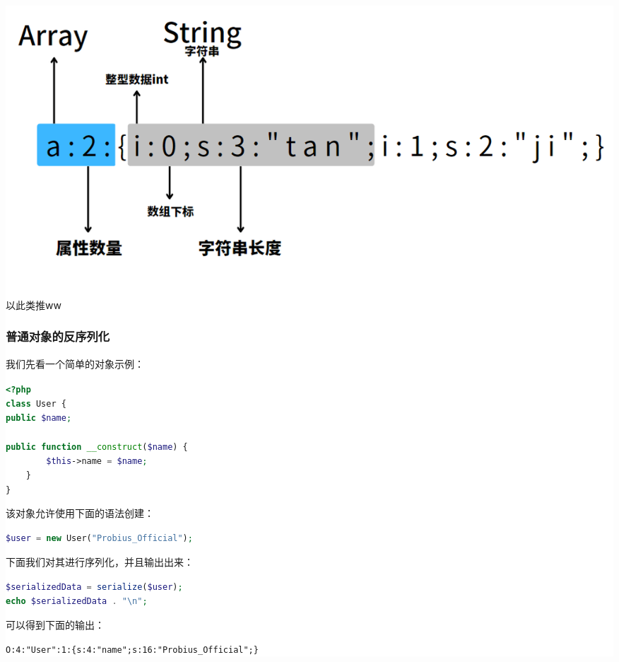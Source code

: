 ![image-20230511213751065](./assets/202305112137177.png)

以此类推ww

### **普通对象的反序列化**

我们先看一个简单的对象示例：

```php
<?php
class User {
public $name;

public function __construct($name) {
        $this->name = $name;
    }
}
```

该对象允许使用下面的语法创建：

```php
$user = new User("Probius_Official");
```

下面我们对其进行序列化，并且输出出来：

```php
$serializedData = serialize($user);
echo $serializedData . "\n";
```

可以得到下面的输出：

```
O:4:"User":1:{s:4:"name";s:16:"Probius_Official";}
```
